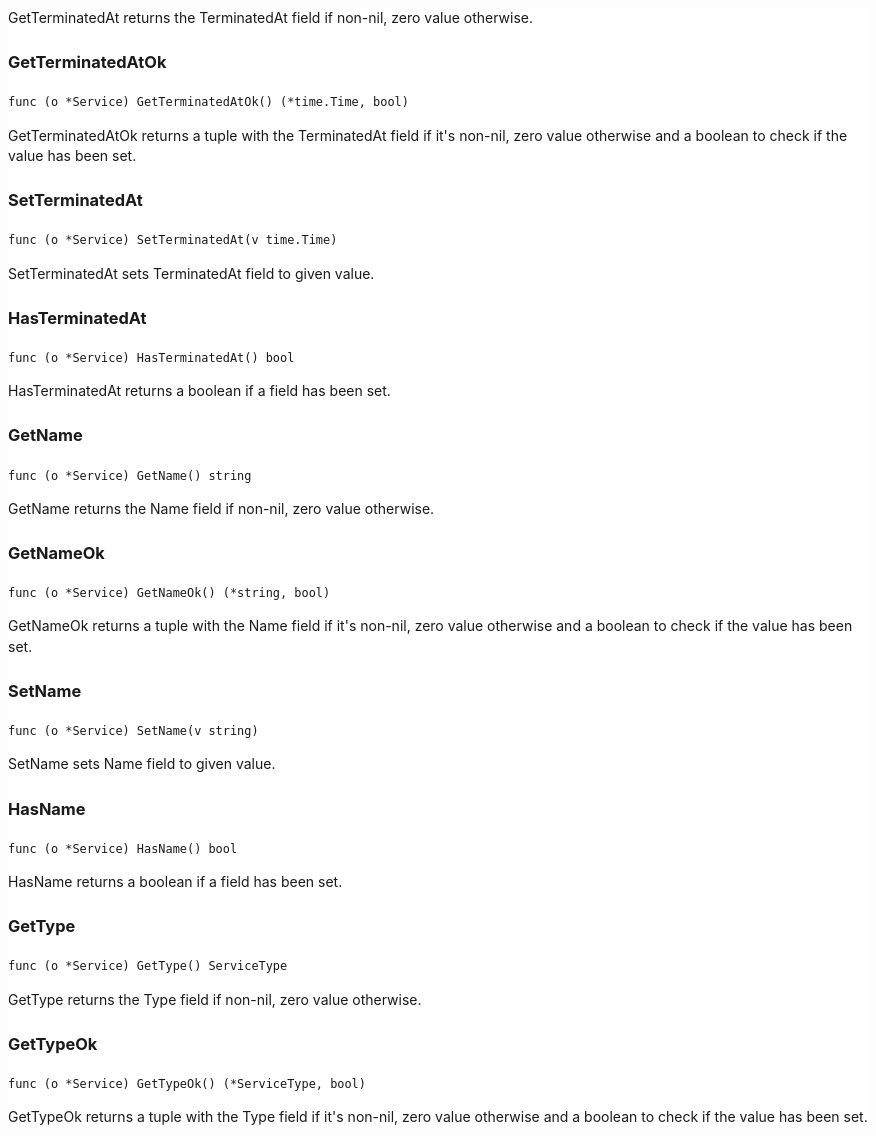 GetTerminatedAt returns the TerminatedAt field if non-nil, zero value otherwise.

### GetTerminatedAtOk

`func (o *Service) GetTerminatedAtOk() (*time.Time, bool)`

GetTerminatedAtOk returns a tuple with the TerminatedAt field if it's non-nil, zero value otherwise
and a boolean to check if the value has been set.

### SetTerminatedAt

`func (o *Service) SetTerminatedAt(v time.Time)`

SetTerminatedAt sets TerminatedAt field to given value.

### HasTerminatedAt

`func (o *Service) HasTerminatedAt() bool`

HasTerminatedAt returns a boolean if a field has been set.

### GetName

`func (o *Service) GetName() string`

GetName returns the Name field if non-nil, zero value otherwise.

### GetNameOk

`func (o *Service) GetNameOk() (*string, bool)`

GetNameOk returns a tuple with the Name field if it's non-nil, zero value otherwise
and a boolean to check if the value has been set.

### SetName

`func (o *Service) SetName(v string)`

SetName sets Name field to given value.

### HasName

`func (o *Service) HasName() bool`

HasName returns a boolean if a field has been set.

### GetType

`func (o *Service) GetType() ServiceType`

GetType returns the Type field if non-nil, zero value otherwise.

### GetTypeOk

`func (o *Service) GetTypeOk() (*ServiceType, bool)`

GetTypeOk returns a tuple with the Type field if it's non-nil, zero value otherwise
and a boolean to check if the value has been set.
